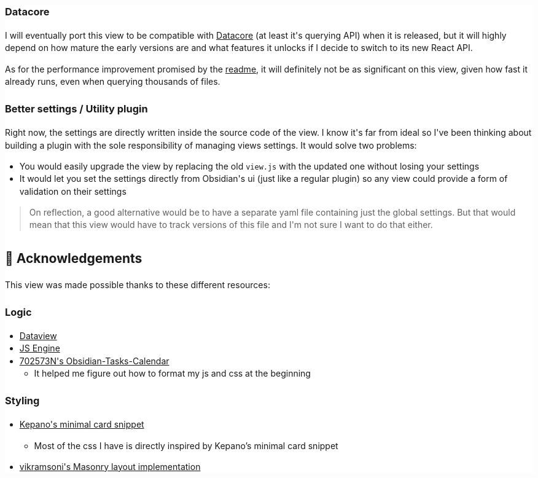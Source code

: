### Datacore

I will eventually port this view to be compatible with [Datacore](https://github.com/blacksmithgu/datacore) (at least it's querying API) when it is released, but it will highly depend on how mature the early versions are and what features it unlocks if I decide to switch to its new React API.

As for the performance improvement promised by the [readme](https://github.com/blacksmithgu/datacore#datacore), it will definitely not be as significant on this view, given how fast it already runs, even when querying thousands of files.

### Better settings / Utility plugin

Right now, the settings are directly written inside the source code of the view. I know it's far from ideal so I've been thinking about building a plugin with the sole responsibility of managing views settings. It would solve two problems:

- You would easily upgrade the view by replacing the old `view.js` with the updated one without losing your settings
- It would let you set the settings directly from Obsidian's ui (just like a regular plugin) so any view could provide a form of validation on their settings

> On reflection, a good alternative would be to have a separate yaml file containing just the global settings. But that would mean that this view would have to track versions of this file and I'm not sure I want to do that either.

## 🙏 Acknowledgements

This view was made possible thanks to these different resources:

### Logic

- [Dataview](https://github.com/blacksmithgu/obsidian-dataview)
- [JS Engine](https://github.com/mProjectsCode/obsidian-js-engine-plugin)
- [702573N's Obsidian-Tasks-Calendar](https://github.com/702573N/Obsidian-Tasks-Calendar)
	- It helped me figure out how to format my js and css at the beginning

### Styling

- [Kepano's minimal card snippet](https://forum.obsidian.md/t/snippet-so-you-can-use-dataview-cards-from-minimal-theme-in-any-theme/56866)
	- Most of the css I have is directly inspired by Kepano’s minimal card snippet

- [vikramsoni's Masonry layout implementation](https://codepen.io/vikramsoni/pen/gOvOKNz)
